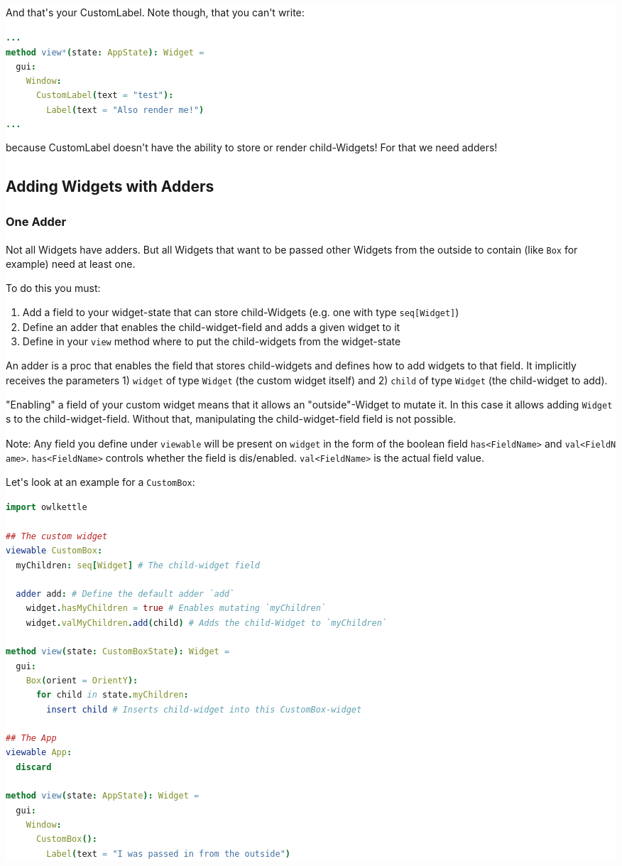 And that's your CustomLabel. Note though, that you can't write:

```nim
...
method view*(state: AppState): Widget =
  gui:
    Window:
      CustomLabel(text = "test"):
        Label(text = "Also render me!")
...
```

because CustomLabel doesn't have the ability to store or render child-Widgets!
For that we need adders!

## **Adding Widgets with Adders**
### **One Adder**
Not all Widgets have adders. But all Widgets that want to be passed other Widgets from the outside to contain (like `Box` for example) need at least one.

To do this you must:
1) Add a field to your widget-state that can store child-Widgets (e.g. one with type `seq[Widget]`)
2) Define an adder that enables the child-widget-field and adds a given widget to it
3) Define in your `view` method where to put the child-widgets from the widget-state

An adder is a proc that enables the field that stores child-widgets and defines how to add widgets to that field.
It implicitly receives the parameters 1) `widget` of type `Widget` (the custom widget itself) and 2) `child` of type `Widget` (the child-widget to add).

"Enabling" a field of your custom widget means that it allows an "outside"-Widget to mutate it. In this case it allows adding `Widget`s to the child-widget-field. Without that, manipulating the child-widget-field field is not possible. 

Note: Any field you define under `viewable` will be present on `widget` in the form of the boolean field `has<FieldName>` and `val<FieldName>`. `has<FieldName>` controls whether the field is dis/enabled. `val<FieldName>` is the actual field value. 

Let's look at an example for a `CustomBox`:

```nim
import owlkettle

## The custom widget
viewable CustomBox:
  myChildren: seq[Widget] # The child-widget field

  adder add: # Define the default adder `add`
    widget.hasMyChildren = true # Enables mutating `myChildren`
    widget.valMyChildren.add(child) # Adds the child-Widget to `myChildren`

method view(state: CustomBoxState): Widget =
  gui: 
    Box(orient = OrientY):
      for child in state.myChildren:
        insert child # Inserts child-widget into this CustomBox-widget

## The App
viewable App:
  discard

method view(state: AppState): Widget =
  gui:
    Window:
      CustomBox():
        Label(text = "I was passed in from the outside")
```